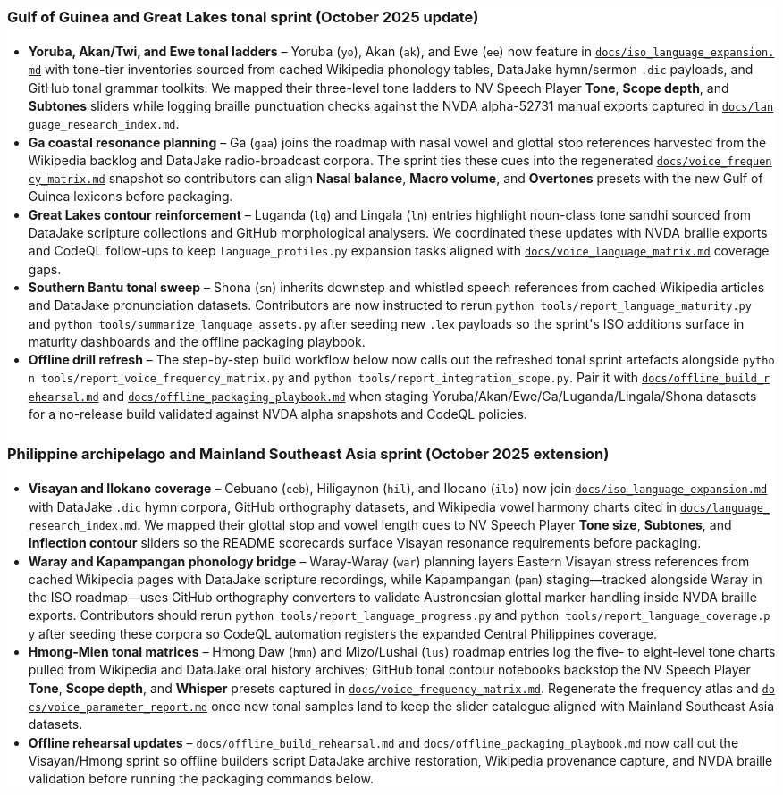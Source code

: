 ### Gulf of Guinea and Great Lakes tonal sprint (October 2025 update)

- **Yoruba, Akan/Twi, and Ewe tonal ladders** – Yoruba (`yo`), Akan (`ak`), and Ewe (`ee`) now feature in [`docs/iso_language_expansion.md`](docs/iso_language_expansion.md) with tone-tier inventories sourced from cached Wikipedia phonology tables, DataJake hymn/sermon `.dic` payloads, and GitHub tonal grammar toolkits. We mapped their three-level tone ladders to NV Speech Player **Tone**, **Scope depth**, and **Subtones** sliders while logging braille punctuation checks against the NVDA alpha-52731 manual exports captured in [`docs/language_research_index.md`](docs/language_research_index.md).
- **Ga coastal resonance planning** – Ga (`gaa`) joins the roadmap with nasal vowel and glottal stop references harvested from the Wikipedia backlog and DataJake radio-broadcast corpora. The sprint ties these cues into the regenerated [`docs/voice_frequency_matrix.md`](docs/voice_frequency_matrix.md) snapshot so contributors can align **Nasal balance**, **Macro volume**, and **Overtones** presets with the new Gulf of Guinea lexicons before packaging.
- **Great Lakes contour reinforcement** – Luganda (`lg`) and Lingala (`ln`) entries highlight noun-class tone sandhi sourced from DataJake scripture collections and GitHub morphological analysers. We coordinated these updates with NVDA braille exports and CodeQL follow-ups to keep `language_profiles.py` expansion tasks aligned with [`docs/voice_language_matrix.md`](docs/voice_language_matrix.md) coverage gaps.
- **Southern Bantu tonal sweep** – Shona (`sn`) inherits downstep and whistled speech references from cached Wikipedia articles and DataJake pronunciation datasets. Contributors are now instructed to rerun `python tools/report_language_maturity.py` and `python tools/summarize_language_assets.py` after seeding new `.lex` payloads so the sprint's ISO additions surface in maturity dashboards and the offline packaging playbook.
- **Offline drill refresh** – The step-by-step build workflow below now calls out the refreshed tonal sprint artefacts alongside `python tools/report_voice_frequency_matrix.py` and `python tools/report_integration_scope.py`. Pair it with [`docs/offline_build_rehearsal.md`](docs/offline_build_rehearsal.md) and [`docs/offline_packaging_playbook.md`](docs/offline_packaging_playbook.md) when staging Yoruba/Akan/Ewe/Ga/Luganda/Lingala/Shona datasets for a no-release build validated against NVDA alpha snapshots and CodeQL policies.

### Philippine archipelago and Mainland Southeast Asia sprint (October 2025 extension)

- **Visayan and Ilokano coverage** – Cebuano (`ceb`), Hiligaynon (`hil`), and Ilocano (`ilo`) now join [`docs/iso_language_expansion.md`](docs/iso_language_expansion.md) with DataJake `.dic` hymn corpora, GitHub orthography datasets, and Wikipedia vowel harmony charts cited in [`docs/language_research_index.md`](docs/language_research_index.md). We mapped their glottal stop and vowel length cues to NV Speech Player **Tone size**, **Subtones**, and **Inflection contour** sliders so the README scorecards surface Visayan resonance requirements before packaging.
- **Waray and Kapampangan phonology bridge** – Waray-Waray (`war`) planning layers Eastern Visayan stress references from cached Wikipedia pages with DataJake scripture recordings, while Kapampangan (`pam`) staging—tracked alongside Waray in the ISO roadmap—uses GitHub orthography converters to validate Austronesian glottal marker handling inside NVDA braille exports. Contributors should rerun `python tools/report_language_progress.py` and `python tools/report_language_coverage.py` after seeding these corpora so CodeQL automation registers the expanded Central Philippines coverage.
- **Hmong-Mien tonal matrices** – Hmong Daw (`hmn`) and Mizo/Lushai (`lus`) roadmap entries log the five- to eight-level tone charts pulled from Wikipedia and DataJake oral history archives; GitHub tonal contour notebooks backstop the NV Speech Player **Tone**, **Scope depth**, and **Whisper** presets captured in [`docs/voice_frequency_matrix.md`](docs/voice_frequency_matrix.md). Regenerate the frequency atlas and [`docs/voice_parameter_report.md`](docs/voice_parameter_report.md) once new tonal samples land to keep the slider catalogue aligned with Mainland Southeast Asia datasets.
- **Offline rehearsal updates** – [`docs/offline_build_rehearsal.md`](docs/offline_build_rehearsal.md) and [`docs/offline_packaging_playbook.md`](docs/offline_packaging_playbook.md) now call out the Visayan/Hmong sprint so offline builders script DataJake archive restoration, Wikipedia provenance capture, and NVDA braille validation before running the packaging commands below.
